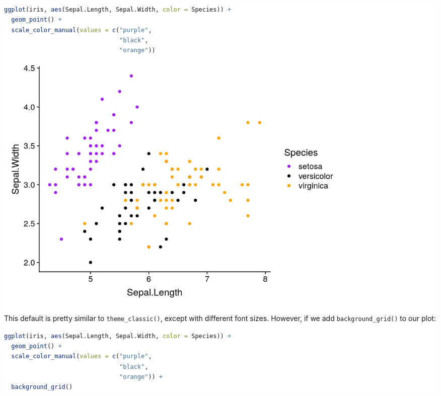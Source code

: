 
```r
ggplot(iris, aes(Sepal.Length, Sepal.Width, color = Species)) + 
  geom_point() + 
  scale_color_manual(values = c("purple",
                                "black",
                                "orange"))
```

<img src="01_Introduction_to_R_files/figure-html/unnamed-chunk-48-1.png" width="672" />

This default is pretty similar to ```theme_classic()```, except with different font sizes. However, if we add ```background_grid()``` to our plot:


```r
ggplot(iris, aes(Sepal.Length, Sepal.Width, color = Species)) + 
  geom_point() + 
  scale_color_manual(values = c("purple",
                                "black",
                                "orange")) + 
  background_grid()
```

